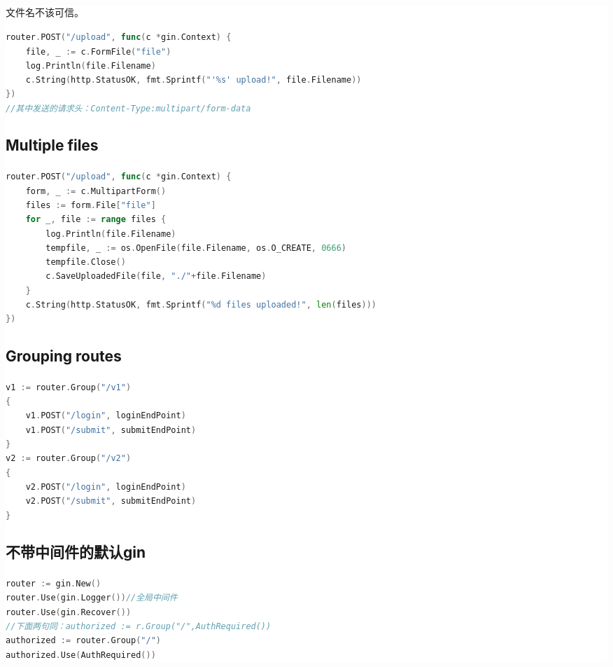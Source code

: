 文件名不该可信。

~~~go
router.POST("/upload", func(c *gin.Context) {
    file, _ := c.FormFile("file")
    log.Println(file.Filename)
    c.String(http.StatusOK, fmt.Sprintf("'%s' upload!", file.Filename))
})
//其中发送的请求头：Content-Type:multipart/form-data
~~~

## Multiple files

~~~go
router.POST("/upload", func(c *gin.Context) {
    form, _ := c.MultipartForm()
    files := form.File["file"]
    for _, file := range files {
        log.Println(file.Filename)
        tempfile, _ := os.OpenFile(file.Filename, os.O_CREATE, 0666)
        tempfile.Close()
        c.SaveUploadedFile(file, "./"+file.Filename)
    }
    c.String(http.StatusOK, fmt.Sprintf("%d files uploaded!", len(files)))
})
~~~

## Grouping routes

~~~go
v1 := router.Group("/v1")
{
    v1.POST("/login", loginEndPoint)
    v1.POST("/submit", submitEndPoint)
}
v2 := router.Group("/v2")
{
    v2.POST("/login", loginEndPoint)
    v2.POST("/submit", submitEndPoint)
}
~~~

## 不带中间件的默认gin

~~~go
router := gin.New()
router.Use(gin.Logger())//全局中间件
router.Use(gin.Recover())
//下面两句同：authorized := r.Group("/",AuthRequired())
authorized := router.Group("/")
authorized.Use(AuthRequired())
~~~
